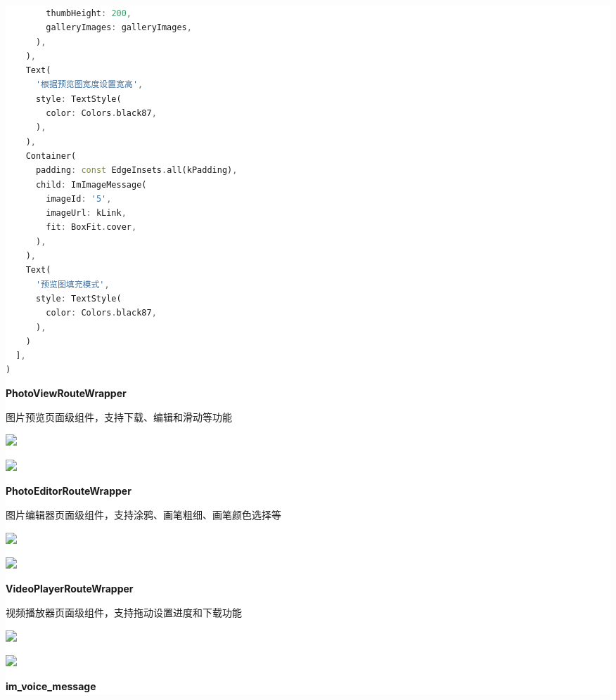 ```dart
        thumbHeight: 200,
        galleryImages: galleryImages,
      ),
    ),
    Text(
      '根据预览图宽度设置宽高',
      style: TextStyle(
        color: Colors.black87,
      ),
    ),
    Container(
      padding: const EdgeInsets.all(kPadding),
      child: ImImageMessage(
        imageId: '5',
        imageUrl: kLink,
        fit: BoxFit.cover,
      ),
    ),
    Text(
      '预览图填充模式',
      style: TextStyle(
        color: Colors.black87,
      ),
    )
  ],
)
```

**PhotoViewRouteWrapper**

图片预览页面级组件，支持下载、编辑和滑动等功能

![](https://upload-images.jianshu.io/upload_images/1993435-516aef37bbc02617?imageMogr2/auto-orient/strip%7CimageView2/2/w/1240)

![](https://upload-images.jianshu.io/upload_images/1993435-c8f53c4ae26623fe.png?imageMogr2/auto-orient/strip%7CimageView2/2/w/1240)

**PhotoEditorRouteWrapper**

图片编辑器页面级组件，支持涂鸦、画笔粗细、画笔颜色选择等

![](https://upload-images.jianshu.io/upload_images/1993435-cd582d72686472fb?imageMogr2/auto-orient/strip%7CimageView2/2/w/1240)

![](https://upload-images.jianshu.io/upload_images/1993435-638f22cbffca383e.png?imageMogr2/auto-orient/strip%7CimageView2/2/w/1240)

**VideoPlayerRouteWrapper**

视频播放器页面级组件，支持拖动设置进度和下载功能

![](https://upload-images.jianshu.io/upload_images/1993435-942a7f267f48220f?imageMogr2/auto-orient/strip%7CimageView2/2/w/1240)

![](https://upload-images.jianshu.io/upload_images/1993435-b56851f614520874.png?imageMogr2/auto-orient/strip%7CimageView2/2/w/1240)

**im_voice_message**
